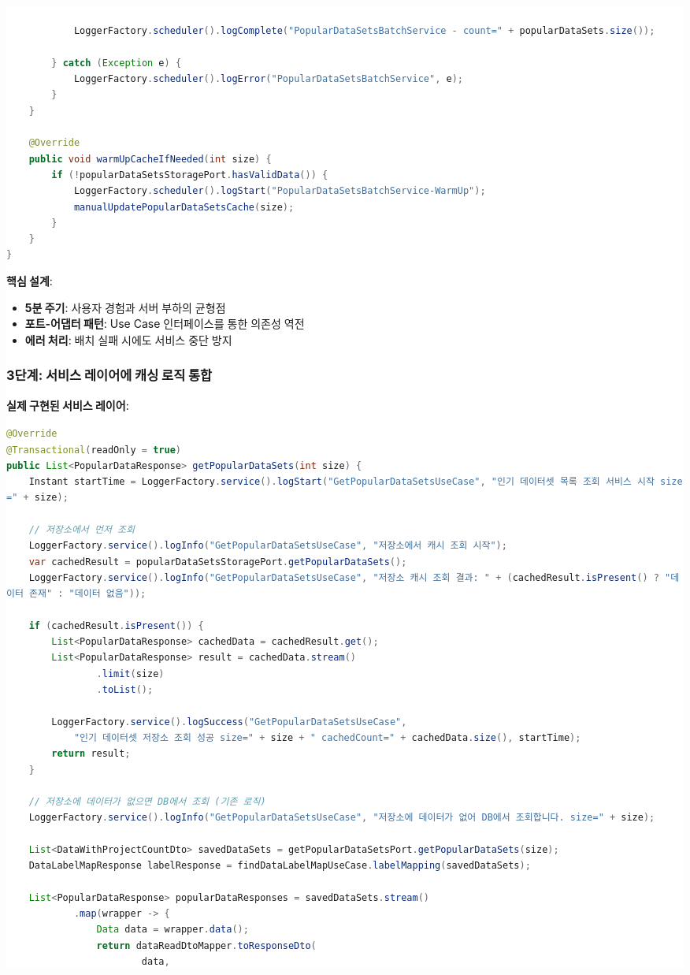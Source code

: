 ```java

            LoggerFactory.scheduler().logComplete("PopularDataSetsBatchService - count=" + popularDataSets.size());

        } catch (Exception e) {
            LoggerFactory.scheduler().logError("PopularDataSetsBatchService", e);
        }
    }

    @Override
    public void warmUpCacheIfNeeded(int size) {
        if (!popularDataSetsStoragePort.hasValidData()) {
            LoggerFactory.scheduler().logStart("PopularDataSetsBatchService-WarmUp");
            manualUpdatePopularDataSetsCache(size);
        }
    }
}
```

**핵심 설계**:

- **5분 주기**: 사용자 경험과 서버 부하의 균형점
- **포트-어댑터 패턴**: Use Case 인터페이스를 통한 의존성 역전
- **에러 처리**: 배치 실패 시에도 서비스 중단 방지

### **3단계: 서비스 레이어에 캐싱 로직 통합**

**실제 구현된 서비스 레이어**:

```java
@Override
@Transactional(readOnly = true)
public List<PopularDataResponse> getPopularDataSets(int size) {
    Instant startTime = LoggerFactory.service().logStart("GetPopularDataSetsUseCase", "인기 데이터셋 목록 조회 서비스 시작 size=" + size);

    // 저장소에서 먼저 조회
    LoggerFactory.service().logInfo("GetPopularDataSetsUseCase", "저장소에서 캐시 조회 시작");
    var cachedResult = popularDataSetsStoragePort.getPopularDataSets();
    LoggerFactory.service().logInfo("GetPopularDataSetsUseCase", "저장소 캐시 조회 결과: " + (cachedResult.isPresent() ? "데이터 존재" : "데이터 없음"));

    if (cachedResult.isPresent()) {
        List<PopularDataResponse> cachedData = cachedResult.get();
        List<PopularDataResponse> result = cachedData.stream()
                .limit(size)
                .toList();

        LoggerFactory.service().logSuccess("GetPopularDataSetsUseCase",
            "인기 데이터셋 저장소 조회 성공 size=" + size + " cachedCount=" + cachedData.size(), startTime);
        return result;
    }

    // 저장소에 데이터가 없으면 DB에서 조회 (기존 로직)
    LoggerFactory.service().logInfo("GetPopularDataSetsUseCase", "저장소에 데이터가 없어 DB에서 조회합니다. size=" + size);

    List<DataWithProjectCountDto> savedDataSets = getPopularDataSetsPort.getPopularDataSets(size);
    DataLabelMapResponse labelResponse = findDataLabelMapUseCase.labelMapping(savedDataSets);

    List<PopularDataResponse> popularDataResponses = savedDataSets.stream()
            .map(wrapper -> {
                Data data = wrapper.data();
                return dataReadDtoMapper.toResponseDto(
                        data,
```